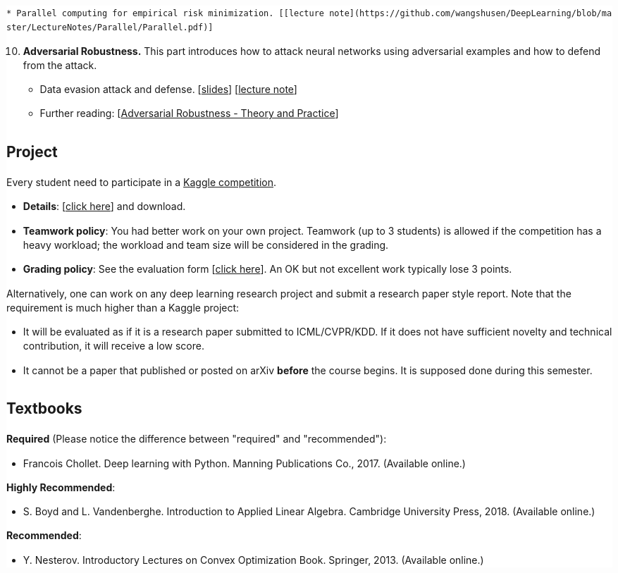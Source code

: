 	* Parallel computing for empirical risk minimization. [[lecture note](https://github.com/wangshusen/DeepLearning/blob/master/LectureNotes/Parallel/Parallel.pdf)]


10. **Adversarial Robustness.**
This part introduces how to attack neural networks using adversarial examples and how to defend from the attack.

	* Data evasion attack and defense.
    [[slides](https://github.com/wangshusen/DeepLearning/blob/master/Slides/11_Adversarial.pdf)]
    [[lecture note](https://github.com/wangshusen/DeepLearning/blob/master/LectureNotes/Adversarial/DataAttacks.pdf)]
        
    * Further reading:
    [[Adversarial Robustness - Theory and Practice](https://adversarial-ml-tutorial.org/)]
    



Project
---------
Every student need to participate in a [Kaggle competition](https://www.kaggle.com/competitions). 

- **Details**: [[click here](https://github.com/wangshusen/CS583A-2019Spring/blob/master/project/Project/proj.pdf)] and download.
   
- **Teamwork policy**: You had better work on your own project. Teamwork (up to 3 students) is allowed if the competition has a heavy workload; the workload and team size will be considered in the grading.

- **Grading policy**: See the evaluation form [[click here](https://github.com/wangshusen/CS583A-2019Spring/blob/master/project/Evaluation/Evaluation.pdf)]. An OK but not excellent work typically lose 3 points.
    
    
Alternatively, one can work on any deep learning research project and submit a research paper style report. Note that the requirement is much higher than a Kaggle project:

- It will be evaluated as if it is a research paper submitted to ICML/CVPR/KDD. If it does not have sufficient novelty and technical contribution, it will receive a low score.

- It cannot be a paper that published or posted on arXiv **before** the course begins. It is supposed done during this semester.




Textbooks
---------

**Required** (Please notice the difference between "required" and "recommended"):

- Francois Chollet. Deep learning with Python. Manning Publications Co., 2017. (Available online.)

**Highly Recommended**:

- S. Boyd and L. Vandenberghe. Introduction to Applied Linear Algebra. Cambridge University Press, 2018. (Available online.)

**Recommended**:

- Y. Nesterov. Introductory Lectures on Convex Optimization Book. Springer, 2013. (Available online.)
